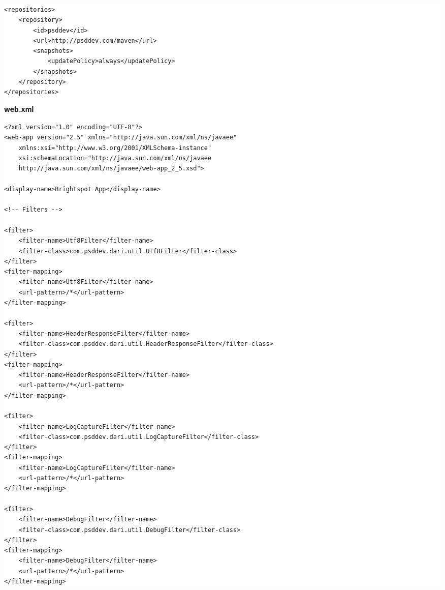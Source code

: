     <repositories>
        <repository>
            <id>psddev</id>
            <url>http://psddev.com/maven</url>
            <snapshots>
                <updatePolicy>always</updatePolicy>
            </snapshots>
        </repository>
    </repositories>



**web.xml** 

    <?xml version="1.0" encoding="UTF-8"?>
    <web-app version="2.5" xmlns="http://java.sun.com/xml/ns/javaee"
        xmlns:xsi="http://www.w3.org/2001/XMLSchema-instance"
        xsi:schemaLocation="http://java.sun.com/xml/ns/javaee
        http://java.sun.com/xml/ns/javaee/web-app_2_5.xsd">

    <display-name>Brightspot App</display-name>

    <!-- Filters -->

    <filter>
        <filter-name>Utf8Filter</filter-name>
        <filter-class>com.psddev.dari.util.Utf8Filter</filter-class>
    </filter>
    <filter-mapping>
        <filter-name>Utf8Filter</filter-name>
        <url-pattern>/*</url-pattern>
    </filter-mapping>

    <filter>
        <filter-name>HeaderResponseFilter</filter-name>
        <filter-class>com.psddev.dari.util.HeaderResponseFilter</filter-class>
    </filter>
    <filter-mapping>
        <filter-name>HeaderResponseFilter</filter-name>
        <url-pattern>/*</url-pattern>
    </filter-mapping>

    <filter>
        <filter-name>LogCaptureFilter</filter-name>
        <filter-class>com.psddev.dari.util.LogCaptureFilter</filter-class>
    </filter>
    <filter-mapping>
        <filter-name>LogCaptureFilter</filter-name>
        <url-pattern>/*</url-pattern>
    </filter-mapping>
    
    <filter>
        <filter-name>DebugFilter</filter-name>
        <filter-class>com.psddev.dari.util.DebugFilter</filter-class>
    </filter>
    <filter-mapping>
        <filter-name>DebugFilter</filter-name>
        <url-pattern>/*</url-pattern>
    </filter-mapping>
  
